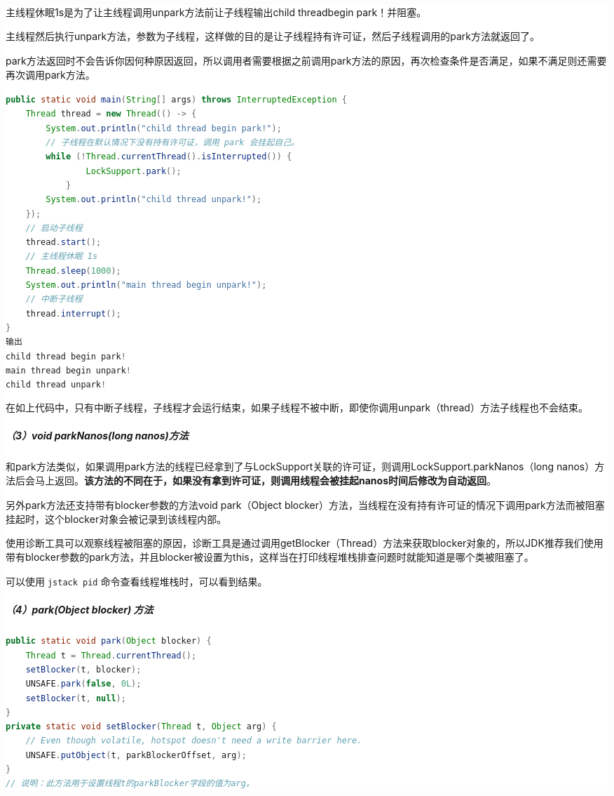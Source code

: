 主线程休眠1s是为了让主线程调用unpark方法前让子线程输出child threadbegin park！并阻塞。

主线程然后执行unpark方法，参数为子线程，这样做的目的是让子线程持有许可证，然后子线程调用的park方法就返回了。

park方法返回时不会告诉你因何种原因返回，所以调用者需要根据之前调用park方法的原因，再次检查条件是否满足，如果不满足则还需要再次调用park方法。

```java
public static void main(String[] args) throws InterruptedException {
    Thread thread = new Thread(() -> {
        System.out.println("child thread begin park!");
        // 子线程在默认情况下没有持有许可证，调用 park 会挂起自己。
        while (!Thread.currentThread().isInterrupted()) {
                LockSupport.park();
            }
        System.out.println("child thread unpark!");
    });
    // 启动子线程
    thread.start();
    // 主线程休眠 1s
    Thread.sleep(1000);
    System.out.println("main thread begin unpark!");
    // 中断子线程
    thread.interrupt();
}
输出
child thread begin park!
main thread begin unpark!
child thread unpark!
```

在如上代码中，只有中断子线程，子线程才会运行结束，如果子线程不被中断，即使你调用unpark（thread）方法子线程也不会结束。

##### （3）void parkNanos(long nanos)方法

和park方法类似，如果调用park方法的线程已经拿到了与LockSupport关联的许可证，则调用LockSupport.parkNanos（long nanos）方法后会马上返回。**该方法的不同在于，如果没有拿到许可证，则调用线程会被挂起nanos时间后修改为自动返回**。

另外park方法还支持带有blocker参数的方法void park（Object blocker）方法，当线程在没有持有许可证的情况下调用park方法而被阻塞挂起时，这个blocker对象会被记录到该线程内部。

使用诊断工具可以观察线程被阻塞的原因，诊断工具是通过调用getBlocker（Thread）方法来获取blocker对象的，所以JDK推荐我们使用带有blocker参数的park方法，并且blocker被设置为this，这样当在打印线程堆栈排查问题时就能知道是哪个类被阻塞了。

可以使用 `jstack pid` 命令查看线程堆栈时，可以看到结果。  

##### （4）park(Object blocker) 方法 

```java
public static void park(Object blocker) {
    Thread t = Thread.currentThread();
    setBlocker(t, blocker);
    UNSAFE.park(false, 0L);
    setBlocker(t, null);
}
private static void setBlocker(Thread t, Object arg) {
    // Even though volatile, hotspot doesn't need a write barrier here.
    UNSAFE.putObject(t, parkBlockerOffset, arg);
}
// 说明：此方法用于设置线程t的parkBlocker字段的值为arg。
```
